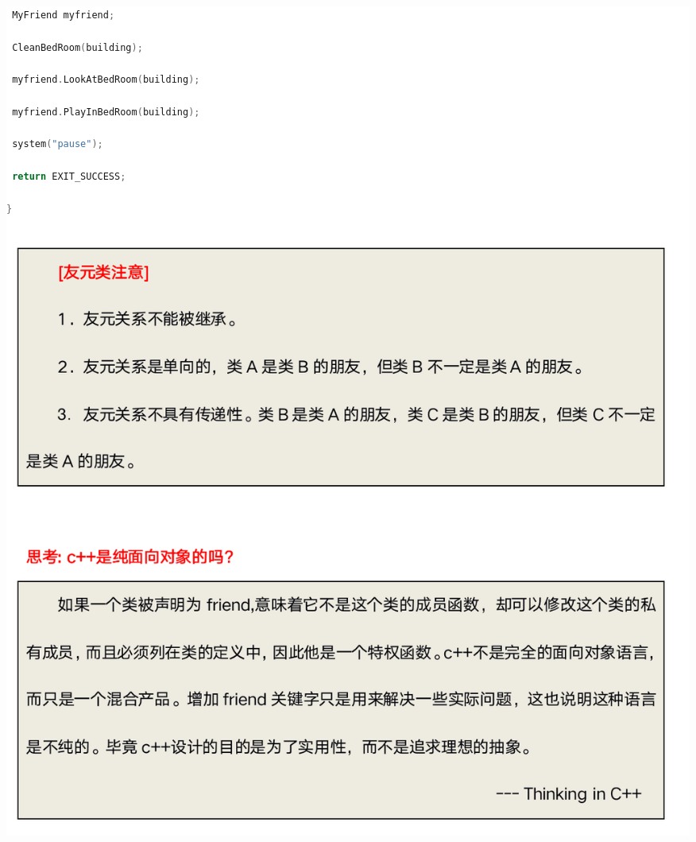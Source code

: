 ```cpp
 MyFriend myfriend;

 CleanBedRoom(building);

 myfriend.LookAtBedRoom(building);

 myfriend.PlayInBedRoom(building);

 system("pause");

 return EXIT_SUCCESS;

}

```

![cpp4data016](images/cpp4data016.png)

